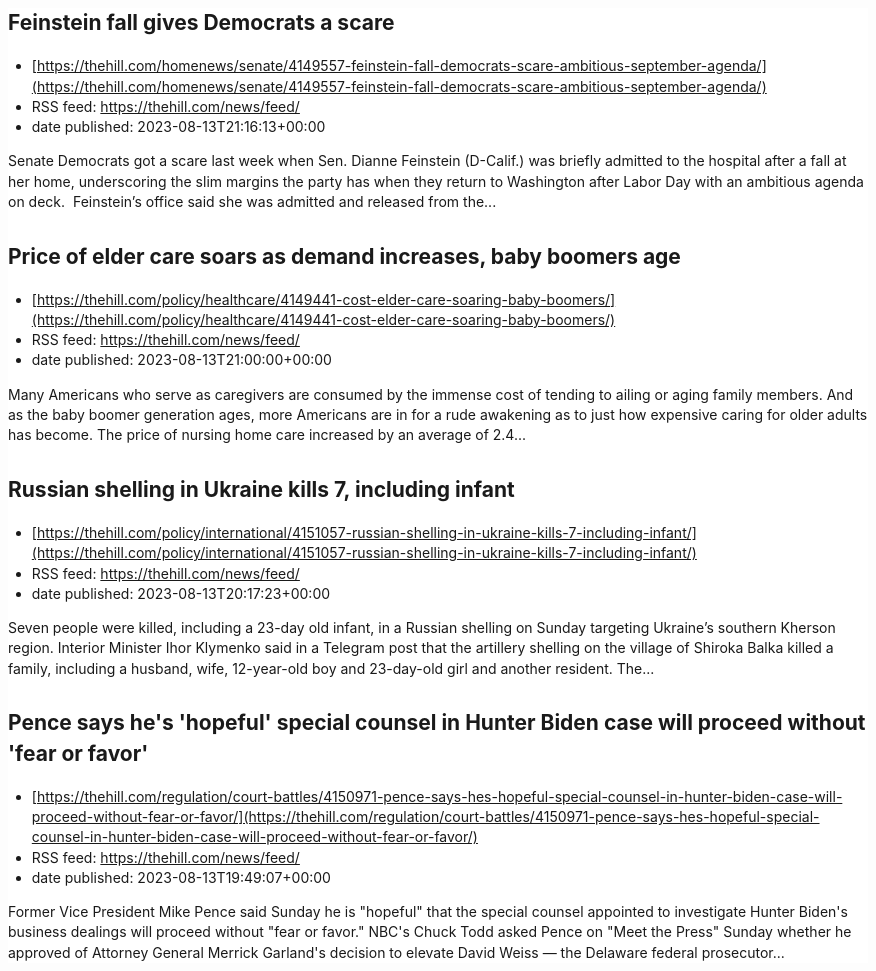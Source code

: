 ## Feinstein fall gives Democrats a scare
 - [https://thehill.com/homenews/senate/4149557-feinstein-fall-democrats-scare-ambitious-september-agenda/](https://thehill.com/homenews/senate/4149557-feinstein-fall-democrats-scare-ambitious-september-agenda/)
 - RSS feed: https://thehill.com/news/feed/
 - date published: 2023-08-13T21:16:13+00:00

Senate Democrats got a scare last week when Sen. Dianne Feinstein (D-Calif.) was briefly admitted to the hospital after a fall at her home, underscoring the slim margins the party has when they return to Washington after Labor Day with an ambitious agenda on deck.  Feinstein’s office said she was admitted and released from the...

## Price of elder care soars as demand increases, baby boomers age
 - [https://thehill.com/policy/healthcare/4149441-cost-elder-care-soaring-baby-boomers/](https://thehill.com/policy/healthcare/4149441-cost-elder-care-soaring-baby-boomers/)
 - RSS feed: https://thehill.com/news/feed/
 - date published: 2023-08-13T21:00:00+00:00

Many Americans who serve as caregivers are consumed by the immense cost of tending to ailing or aging family members.  And as the baby boomer generation ages, more Americans are in for a rude awakening as to just how expensive caring for older adults has become.   The price of nursing home care increased by an average of 2.4...

## Russian shelling in Ukraine kills 7, including infant
 - [https://thehill.com/policy/international/4151057-russian-shelling-in-ukraine-kills-7-including-infant/](https://thehill.com/policy/international/4151057-russian-shelling-in-ukraine-kills-7-including-infant/)
 - RSS feed: https://thehill.com/news/feed/
 - date published: 2023-08-13T20:17:23+00:00

Seven people were killed, including a 23-day old infant, in a Russian shelling on Sunday targeting Ukraine’s southern Kherson region. Interior Minister Ihor Klymenko said in a Telegram post that the artillery shelling on the village of Shiroka Balka killed a family, including a husband, wife, 12-year-old boy and 23-day-old girl and another resident. The...

## Pence says he's 'hopeful' special counsel in Hunter Biden case will proceed without 'fear or favor'
 - [https://thehill.com/regulation/court-battles/4150971-pence-says-hes-hopeful-special-counsel-in-hunter-biden-case-will-proceed-without-fear-or-favor/](https://thehill.com/regulation/court-battles/4150971-pence-says-hes-hopeful-special-counsel-in-hunter-biden-case-will-proceed-without-fear-or-favor/)
 - RSS feed: https://thehill.com/news/feed/
 - date published: 2023-08-13T19:49:07+00:00

Former Vice President Mike Pence said Sunday he is "hopeful" that the special counsel appointed to investigate Hunter Biden's business dealings will proceed without "fear or favor." NBC's Chuck Todd asked Pence on "Meet the Press" Sunday whether he approved of Attorney General Merrick Garland's decision to elevate David Weiss — the Delaware federal prosecutor...
